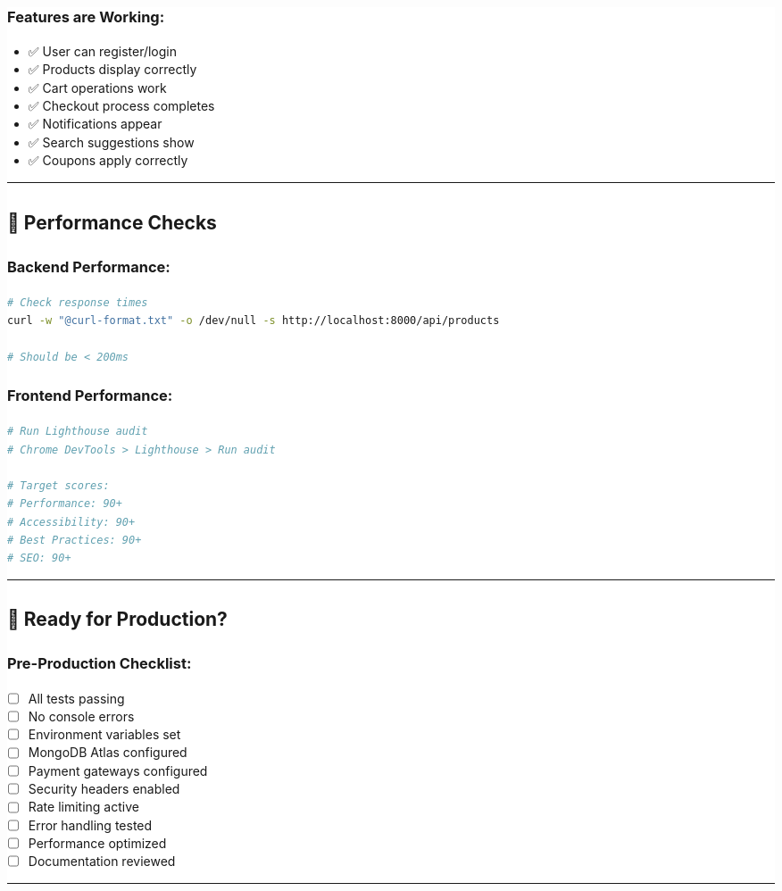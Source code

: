 ### Features are Working:
- ✅ User can register/login
- ✅ Products display correctly
- ✅ Cart operations work
- ✅ Checkout process completes
- ✅ Notifications appear
- ✅ Search suggestions show
- ✅ Coupons apply correctly

---

## 🎯 Performance Checks

### Backend Performance:
```bash
# Check response times
curl -w "@curl-format.txt" -o /dev/null -s http://localhost:8000/api/products

# Should be < 200ms
```

### Frontend Performance:
```bash
# Run Lighthouse audit
# Chrome DevTools > Lighthouse > Run audit

# Target scores:
# Performance: 90+
# Accessibility: 90+
# Best Practices: 90+
# SEO: 90+
```

---

## 🚀 Ready for Production?

### Pre-Production Checklist:
- [ ] All tests passing
- [ ] No console errors
- [ ] Environment variables set
- [ ] MongoDB Atlas configured
- [ ] Payment gateways configured
- [ ] Security headers enabled
- [ ] Rate limiting active
- [ ] Error handling tested
- [ ] Performance optimized
- [ ] Documentation reviewed

---
